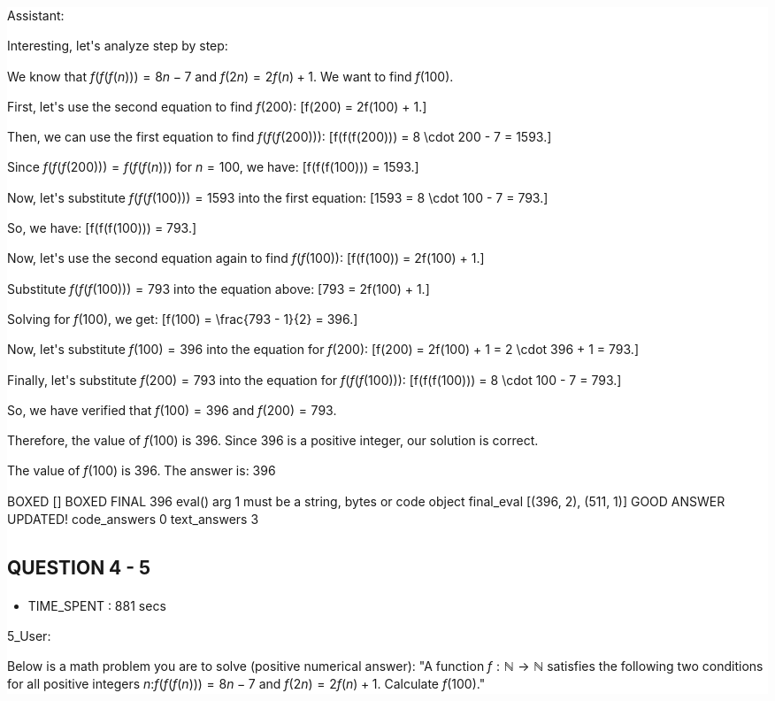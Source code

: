 Assistant:

Interesting, let's analyze step by step:



We know that $f(f(f(n)))=8n-7$ and $f(2n)=2f(n)+1$. We want to find $f(100)$.

First, let's use the second equation to find $f(200)$:
\[f(200) = 2f(100) + 1.\]

Then, we can use the first equation to find $f(f(f(200)))$:
\[f(f(f(200))) = 8 \cdot 200 - 7 = 1593.\]

Since $f(f(f(200))) = f(f(f(n)))$ for $n = 100$, we have:
\[f(f(f(100))) = 1593.\]

Now, let's substitute $f(f(f(100))) = 1593$ into the first equation:
\[1593 = 8 \cdot 100 - 7 = 793.\]

So, we have:
\[f(f(f(100))) = 793.\]

Now, let's use the second equation again to find $f(f(100))$:
\[f(f(100)) = 2f(100) + 1.\]

Substitute $f(f(f(100))) = 793$ into the equation above:
\[793 = 2f(100) + 1.\]

Solving for $f(100)$, we get:
\[f(100) = \frac{793 - 1}{2} = 396.\]

Now, let's substitute $f(100) = 396$ into the equation for $f(200)$:
\[f(200) = 2f(100) + 1 = 2 \cdot 396 + 1 = 793.\]

Finally, let's substitute $f(200) = 793$ into the equation for $f(f(f(100)))$:
\[f(f(f(100))) = 8 \cdot 100 - 7 = 793.\]

So, we have verified that $f(100) = 396$ and $f(200) = 793$.

Therefore, the value of $f(100)$ is $396$. Since $396$ is a positive integer, our solution is correct.

The value of $f(100)$ is $396$. The answer is: $396$

BOXED []
BOXED FINAL 396
eval() arg 1 must be a string, bytes or code object final_eval
[(396, 2), (511, 1)]
GOOD ANSWER UPDATED!
code_answers 0 text_answers 3



## QUESTION 4 - 5 
- TIME_SPENT : 881 secs

5_User:

Below is a math problem you are to solve (positive numerical answer):
"A function $f: \mathbb N \to \mathbb N$ satisfies the following two conditions for all positive integers $n$:$f(f(f(n)))=8n-7$ and $f(2n)=2f(n)+1$. Calculate $f(100)$."
